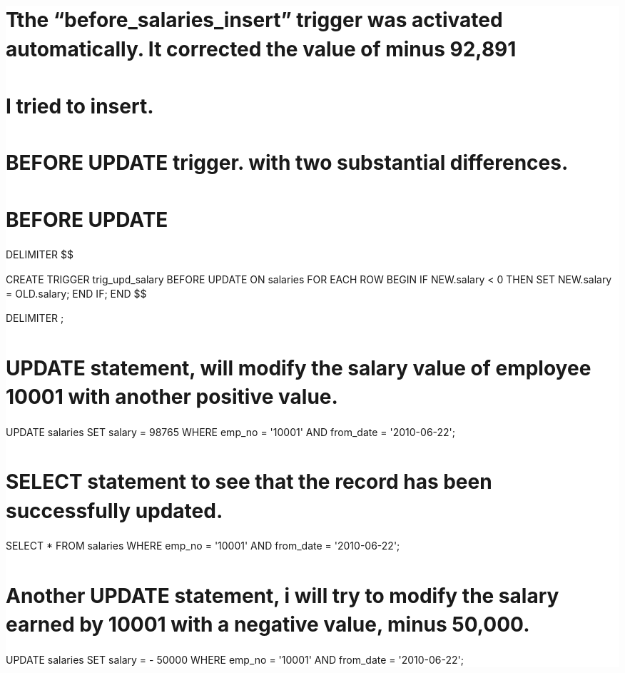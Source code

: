 # Tthe “before_salaries_insert” trigger was activated automatically. It corrected the value of minus 92,891 
# I tried to insert. 

# BEFORE UPDATE trigger. with two substantial differences.
# BEFORE UPDATE
DELIMITER $$

CREATE TRIGGER trig_upd_salary
BEFORE UPDATE ON salaries
FOR EACH ROW
BEGIN 
	IF NEW.salary < 0 THEN 
		SET NEW.salary = OLD.salary; 
	END IF; 
END $$

DELIMITER ;

# UPDATE statement, will modify the salary value of employee 10001 with another positive value.
UPDATE salaries 
SET 
    salary = 98765
WHERE
    emp_no = '10001'
        AND from_date = '2010-06-22';
        
# SELECT statement to see that the record has been successfully updated.
SELECT 
    *
FROM
    salaries
WHERE
    emp_no = '10001'
        AND from_date = '2010-06-22';
        
# Another UPDATE statement, i will try to modify the salary earned by 10001 with a negative value, minus 50,000.
UPDATE salaries 
SET 
    salary = - 50000
WHERE
    emp_no = '10001'
        AND from_date = '2010-06-22';
        